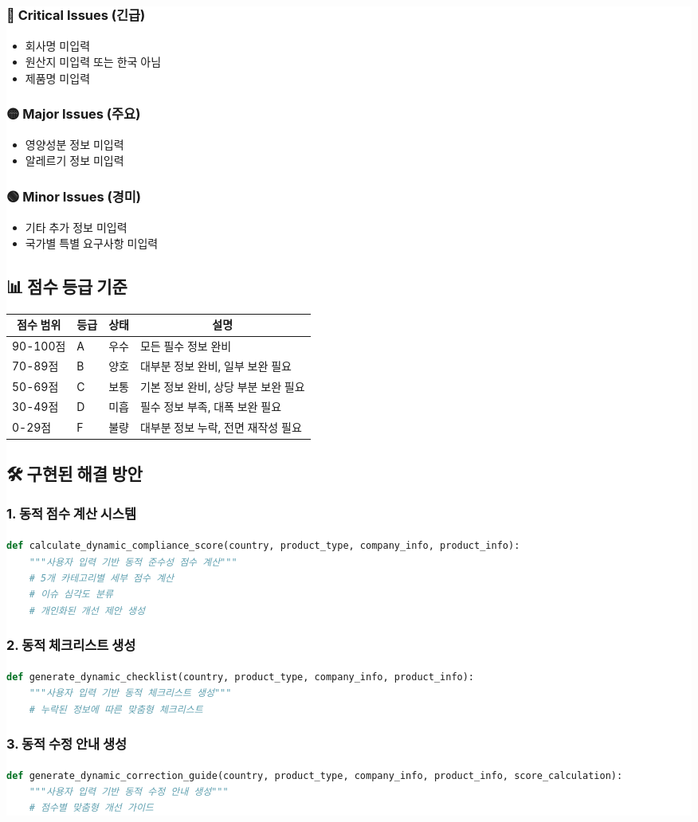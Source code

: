 ### 🔴 **Critical Issues (긴급)**
- 회사명 미입력
- 원산지 미입력 또는 한국 아님
- 제품명 미입력

### 🟡 **Major Issues (주요)**
- 영양성분 정보 미입력
- 알레르기 정보 미입력

### 🟢 **Minor Issues (경미)**
- 기타 추가 정보 미입력
- 국가별 특별 요구사항 미입력

## 📊 **점수 등급 기준**

| 점수 범위 | 등급 | 상태 | 설명 |
|-----------|------|------|------|
| 90-100점 | A | 우수 | 모든 필수 정보 완비 |
| 70-89점 | B | 양호 | 대부분 정보 완비, 일부 보완 필요 |
| 50-69점 | C | 보통 | 기본 정보 완비, 상당 부분 보완 필요 |
| 30-49점 | D | 미흡 | 필수 정보 부족, 대폭 보완 필요 |
| 0-29점 | F | 불량 | 대부분 정보 누락, 전면 재작성 필요 |

## 🛠️ **구현된 해결 방안**

### 1. **동적 점수 계산 시스템**
```python
def calculate_dynamic_compliance_score(country, product_type, company_info, product_info):
    """사용자 입력 기반 동적 준수성 점수 계산"""
    # 5개 카테고리별 세부 점수 계산
    # 이슈 심각도 분류
    # 개인화된 개선 제안 생성
```

### 2. **동적 체크리스트 생성**
```python
def generate_dynamic_checklist(country, product_type, company_info, product_info):
    """사용자 입력 기반 동적 체크리스트 생성"""
    # 누락된 정보에 따른 맞춤형 체크리스트
```

### 3. **동적 수정 안내 생성**
```python
def generate_dynamic_correction_guide(country, product_type, company_info, product_info, score_calculation):
    """사용자 입력 기반 동적 수정 안내 생성"""
    # 점수별 맞춤형 개선 가이드
```
